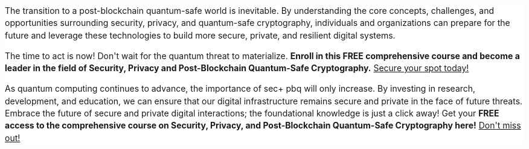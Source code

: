 The transition to a post-blockchain quantum-safe world is inevitable. By understanding the core concepts, challenges, and opportunities surrounding security, privacy, and quantum-safe cryptography, individuals and organizations can prepare for the future and leverage these technologies to build more secure, private, and resilient digital systems.

The time to act is now! Don't wait for the quantum threat to materialize. **Enroll in this FREE comprehensive course and become a leader in the field of Security, Privacy and Post-Blockchain Quantum-Safe Cryptography.** [Secure your spot today!](https://udemywork.com/sec-pbq)

As quantum computing continues to advance, the importance of sec+ pbq will only increase. By investing in research, development, and education, we can ensure that our digital infrastructure remains secure and private in the face of future threats.  Embrace the future of secure and private digital interactions; the foundational knowledge is just a click away! Get your **FREE access to the comprehensive course on Security, Privacy, and Post-Blockchain Quantum-Safe Cryptography here!** [Don't miss out!](https://udemywork.com/sec-pbq)
